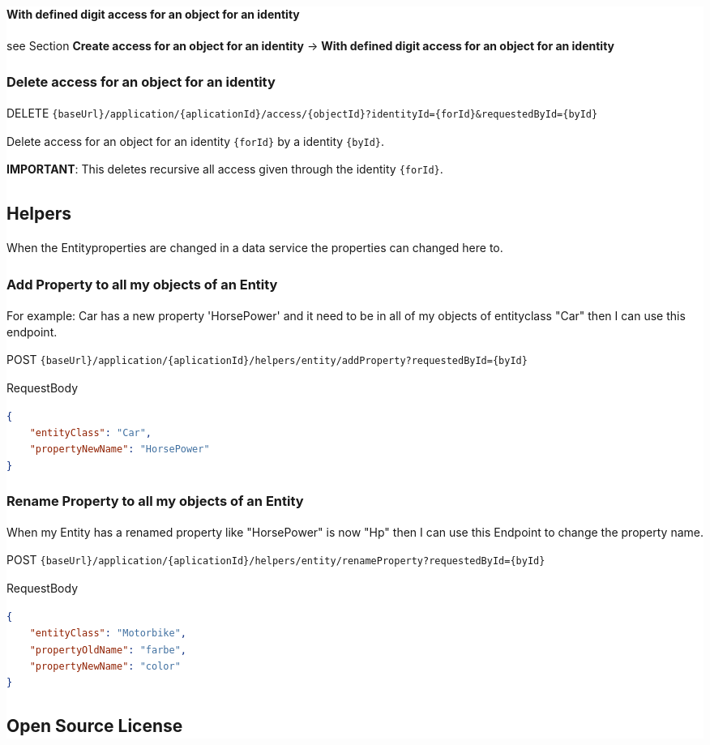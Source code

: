 #### With defined digit access for an object for an identity

see Section **Create access for an object for an identity** -> **With defined digit access for an object for an identity**



### Delete access for an object for an identity

DELETE `{baseUrl}/application/{aplicationId}/access/{objectId}?identityId={forId}&requestedById={byId}`

Delete access for an object for an identity `{forId}` by a identity `{byId}`.

**IMPORTANT**: This deletes recursive all access given through the identity `{forId}`.


## Helpers

When the Entityproperties are changed in a data service the properties can changed here to.

### Add Property to all my objects of an Entity
For example: Car has a new property 'HorsePower' and it need to be in all of my objects of entityclass "Car" then 
I can use this endpoint.


POST `{baseUrl}/application/{aplicationId}/helpers/entity/addProperty?requestedById={byId}`

RequestBody
```json
{
    "entityClass": "Car",
    "propertyNewName": "HorsePower"
}
```

### Rename Property to all my objects of an Entity
When my Entity has a renamed property like "HorsePower" is now "Hp" then I can use this Endpoint to change the property name.

POST `{baseUrl}/application/{aplicationId}/helpers/entity/renameProperty?requestedById={byId}`

RequestBody
```json
{
    "entityClass": "Motorbike",
    "propertyOldName": "farbe",
    "propertyNewName": "color"
}
```


## Open Source License
